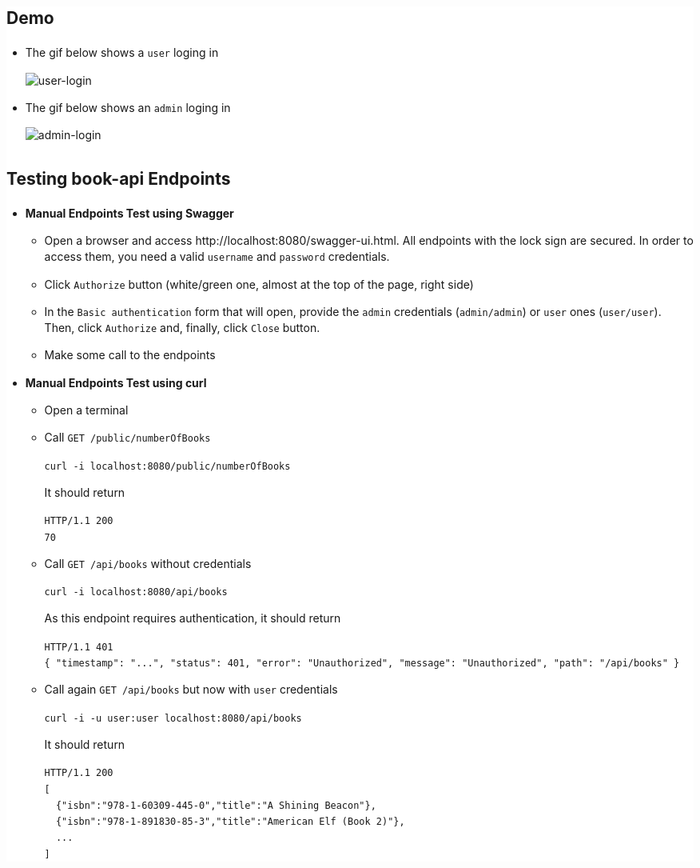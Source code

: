 ## Demo

- The gif below shows a `user` loging in

  ![user-login](images/user-login.gif)

- The gif below shows an `admin` loging in

  ![admin-login](images/admin-login.gif)

## Testing book-api Endpoints

- **Manual Endpoints Test using Swagger**

  - Open a browser and access http://localhost:8080/swagger-ui.html. All endpoints with the lock sign are secured. In order to access them, you need a valid `username` and `password` credentials.

  - Click `Authorize` button (white/green one, almost at the top of the page, right side)

  - In the `Basic authentication` form that will open, provide the `admin` credentials (`admin/admin`) or `user` ones (`user/user`). Then, click `Authorize` and, finally, click `Close` button.

  - Make some call to the endpoints

- **Manual Endpoints Test using curl**

  - Open a terminal

  - Call `GET /public/numberOfBooks`
    ```
    curl -i localhost:8080/public/numberOfBooks
    ```
    It should return
    ```
    HTTP/1.1 200
    70
    ```
    
  - Call `GET /api/books` without credentials
    ```
    curl -i localhost:8080/api/books
    ```
    As this endpoint requires authentication, it should return
    ```
    HTTP/1.1 401
    { "timestamp": "...", "status": 401, "error": "Unauthorized", "message": "Unauthorized", "path": "/api/books" }
    ```
    
  - Call again `GET /api/books` but now with `user` credentials
    ```
    curl -i -u user:user localhost:8080/api/books
    ```
    It should return
    ```
    HTTP/1.1 200
    [
      {"isbn":"978-1-60309-445-0","title":"A Shining Beacon"},
      {"isbn":"978-1-891830-85-3","title":"American Elf (Book 2)"},
      ...
    ]
    ```
    